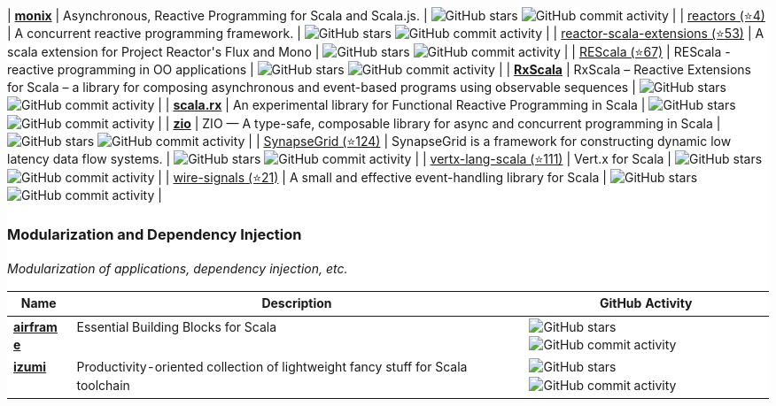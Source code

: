 | [**monix**](https://github.com/monix/monix)                                                | Asynchronous, Reactive Programming for Scala and Scala.js.                                                                         | ![GitHub stars](https://img.shields.io/github/stars/monix/monix) ![GitHub commit activity](https://img.shields.io/github/commit-activity/y/monix/monix)                                                     |
| [reactors (⭐4)](https://github.com/storm-enroute/reactors)                                 | A concurrent reactive programming framework.                                                                                       | ![GitHub stars](https://img.shields.io/github/stars/storm-enroute/reactors) ![GitHub commit activity](https://img.shields.io/github/commit-activity/y/storm-enroute/reactors)                               |
| [reactor-scala-extensions (⭐53)](https://github.com/spring-attic/reactor-scala-extensions) | A scala extension for Project Reactor's Flux and Mono                                                                              | ![GitHub stars](https://img.shields.io/github/stars/spring-attic/reactor-scala-extensions) ![GitHub commit activity](https://img.shields.io/github/commit-activity/y/spring-attic/reactor-scala-extensions) |
| [REScala (⭐67)](https://github.com/rescala-lang/REScala)                                   | REScala - reactive programming in OO applications                                                                                  | ![GitHub stars](https://img.shields.io/github/stars/rescala-lang/REScala) ![GitHub commit activity](https://img.shields.io/github/commit-activity/y/rescala-lang/REScala)                                   |
| [**RxScala**](https://github.com/ReactiveX/RxScala)                                        | RxScala – Reactive Extensions for Scala – a library for composing asynchronous and event-based programs using observable sequences | ![GitHub stars](https://img.shields.io/github/stars/ReactiveX/RxScala) ![GitHub commit activity](https://img.shields.io/github/commit-activity/y/ReactiveX/RxScala)                                         |
| [**scala.rx**](https://github.com/lihaoyi/scala.rx)                                        | An experimental library for Functional Reactive Programming in Scala                                                               | ![GitHub stars](https://img.shields.io/github/stars/lihaoyi/scala.rx) ![GitHub commit activity](https://img.shields.io/github/commit-activity/y/lihaoyi/scala.rx)                                           |
| [**zio**](https://github.com/zio/zio)                                                      | ZIO — A type-safe, composable library for async and concurrent programming in Scala                                                | ![GitHub stars](https://img.shields.io/github/stars/zio/zio) ![GitHub commit activity](https://img.shields.io/github/commit-activity/y/zio/zio)                                                             |
| [SynapseGrid (⭐124)](https://github.com/Primetalk/SynapseGrid)                             | SynapseGrid is a framework for constructing dynamic low latency data flow systems.                                                 | ![GitHub stars](https://img.shields.io/github/stars/Primetalk/SynapseGrid) ![GitHub commit activity](https://img.shields.io/github/commit-activity/y/Primetalk/SynapseGrid)                                 |
| [vertx-lang-scala (⭐111)](https://github.com/vert-x3/vertx-lang-scala)                     | Vert.x for Scala                                                                                                                   | ![GitHub stars](https://img.shields.io/github/stars/vert-x3/vertx-lang-scala) ![GitHub commit activity](https://img.shields.io/github/commit-activity/y/vert-x3/vertx-lang-scala)                           |
| [wire-signals (⭐21)](https://github.com/wireapp/wire-signals)                              | A small and effective event-handling library for Scala                                                                             | ![GitHub stars](https://img.shields.io/github/stars/wireapp/wire-signals) ![GitHub commit activity](https://img.shields.io/github/commit-activity/y/wireapp/wire-signals)                                   |

### Modularization and Dependency Injection

*Modularization of applications, dependency injection, etc.*

| Name                                                            | Description                                                                     | GitHub Activity                                                                                                                                                                     |
| --------------------------------------------------------------- | ------------------------------------------------------------------------------- | ----------------------------------------------------------------------------------------------------------------------------------------------------------------------------------- |
| [**airframe**](https://github.com/wvlet/airframe)               | Essential Building Blocks for Scala                                             | ![GitHub stars](https://img.shields.io/github/stars/wvlet/airframe) ![GitHub commit activity](https://img.shields.io/github/commit-activity/y/wvlet/airframe)                       |
| [**izumi**](https://github.com/7mind/izumi)                     | Productivity-oriented collection of lightweight fancy stuff for Scala toolchain | ![GitHub stars](https://img.shields.io/github/stars/7mind/izumi) ![GitHub commit activity](https://img.shields.io/github/commit-activity/y/7mind/izumi)                             |